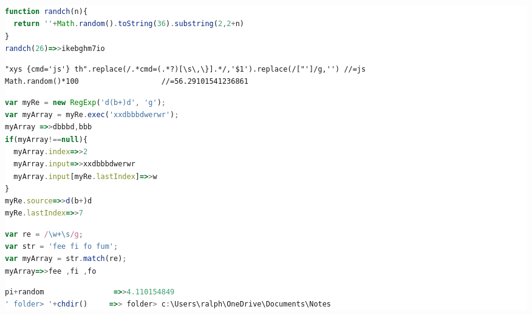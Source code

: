 ```js //generate random string
function randch(n){
  return ''+Math.random().toString(36).substring(2,2+n)
}
randch(26)=>>ikebghm7io
```

```eval //javascript regex tester
"xys {cmd='js'} th".replace(/.*cmd=(.*?)[\s\,\}].*/,'$1').replace(/["']/g,'') //=js
Math.random()*100                   //=56.29101541236861
```

```js //can't do this in eval - no variables allowed
var myRe = new RegExp('d(b+)d', 'g');
var myArray = myRe.exec('xxdbbbdwerwr');
myArray =>>dbbbd,bbb
if(myArray!==null){
  myArray.index=>>2
  myArray.input=>>xxdbbbdwerwr
  myArray.input[myRe.lastIndex]=>>w
}
myRe.source=>>d(b+)d
myRe.lastIndex=>>7
```

```js //look for one or more chars followed by a space 
var re = /\w+\s/g;
var str = 'fee fi fo fum';
var myArray = str.match(re);
myArray=>>fee ,fi ,fo 
```

```js {cmd=buddvs}
pi+random                =>>4.110154849
' folder> '+chdir()     =>> folder> c:\Users\ralph\OneDrive\Documents\Notes
```





